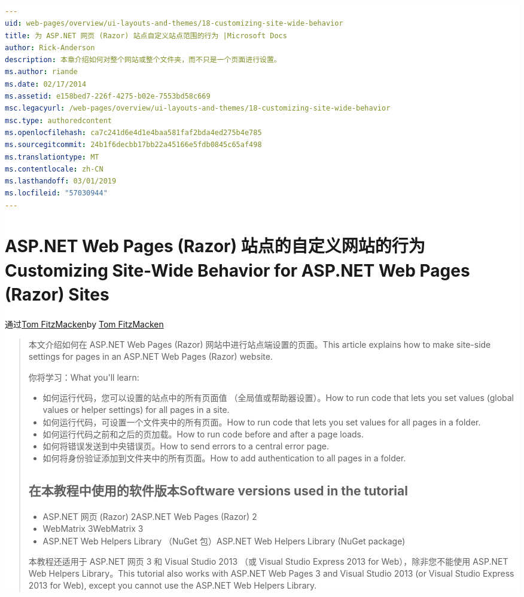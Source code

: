 ```yaml
---
uid: web-pages/overview/ui-layouts-and-themes/18-customizing-site-wide-behavior
title: 为 ASP.NET 网页 (Razor) 站点自定义站点范围的行为 |Microsoft Docs
author: Rick-Anderson
description: 本章介绍如何对整个网站或整个文件夹，而不只是一个页面进行设置。
ms.author: riande
ms.date: 02/17/2014
ms.assetid: e158bed7-226f-4275-b02e-7553bd58c669
msc.legacyurl: /web-pages/overview/ui-layouts-and-themes/18-customizing-site-wide-behavior
msc.type: authoredcontent
ms.openlocfilehash: ca7c241d6e4d1e4baa581faf2bda4ed275b4e785
ms.sourcegitcommit: 24b1f6decbb17bb22a45166e5fdb0845c65af498
ms.translationtype: MT
ms.contentlocale: zh-CN
ms.lasthandoff: 03/01/2019
ms.locfileid: "57030944"
---
```

<a name="customizing-site-wide-behavior-for-aspnet-web-pages-razor-sites"></a><span data-ttu-id="5e7a9-103">ASP.NET Web Pages (Razor) 站点的自定义网站的行为</span><span class="sxs-lookup"><span data-stu-id="5e7a9-103">Customizing Site-Wide Behavior for ASP.NET Web Pages (Razor) Sites</span></span>
====================
<span data-ttu-id="5e7a9-104">通过[Tom FitzMacken](https://github.com/tfitzmac)</span><span class="sxs-lookup"><span data-stu-id="5e7a9-104">by [Tom FitzMacken](https://github.com/tfitzmac)</span></span>

> <span data-ttu-id="5e7a9-105">本文介绍如何在 ASP.NET Web Pages (Razor) 网站中进行站点端设置的页面。</span><span class="sxs-lookup"><span data-stu-id="5e7a9-105">This article explains how to make site-side settings for pages in an ASP.NET Web Pages (Razor) website.</span></span>
> 
> <span data-ttu-id="5e7a9-106">你将学习：</span><span class="sxs-lookup"><span data-stu-id="5e7a9-106">What you'll learn:</span></span>
> 
> - <span data-ttu-id="5e7a9-107">如何运行代码，您可以设置的站点中的所有页面值 （全局值或帮助器设置）。</span><span class="sxs-lookup"><span data-stu-id="5e7a9-107">How to run code that lets you set values (global values or helper settings) for all pages in a site.</span></span>
> - <span data-ttu-id="5e7a9-108">如何运行代码，可设置一个文件夹中的所有页面。</span><span class="sxs-lookup"><span data-stu-id="5e7a9-108">How to run code that lets you set values for all pages in a folder.</span></span>
> - <span data-ttu-id="5e7a9-109">如何运行代码之前和之后的页加载。</span><span class="sxs-lookup"><span data-stu-id="5e7a9-109">How to run code before and after a page loads.</span></span>
> - <span data-ttu-id="5e7a9-110">如何将错误发送到中央错误页。</span><span class="sxs-lookup"><span data-stu-id="5e7a9-110">How to send errors to a central error page.</span></span>
> - <span data-ttu-id="5e7a9-111">如何将身份验证添加到文件夹中的所有页面。</span><span class="sxs-lookup"><span data-stu-id="5e7a9-111">How to add authentication to all pages in a folder.</span></span>
>   
> 
> ## <a name="software-versions-used-in-the-tutorial"></a><span data-ttu-id="5e7a9-112">在本教程中使用的软件版本</span><span class="sxs-lookup"><span data-stu-id="5e7a9-112">Software versions used in the tutorial</span></span>
> 
> 
> - <span data-ttu-id="5e7a9-113">ASP.NET 网页 (Razor) 2</span><span class="sxs-lookup"><span data-stu-id="5e7a9-113">ASP.NET Web Pages (Razor) 2</span></span>
> - <span data-ttu-id="5e7a9-114">WebMatrix 3</span><span class="sxs-lookup"><span data-stu-id="5e7a9-114">WebMatrix 3</span></span>
> - <span data-ttu-id="5e7a9-115">ASP.NET Web Helpers Library （NuGet 包）</span><span class="sxs-lookup"><span data-stu-id="5e7a9-115">ASP.NET Web Helpers Library (NuGet package)</span></span>
>   
> 
> <span data-ttu-id="5e7a9-116">本教程还适用于 ASP.NET 网页 3 和 Visual Studio 2013 （或 Visual Studio Express 2013 for Web），除非您不能使用 ASP.NET Web Helpers Library。</span><span class="sxs-lookup"><span data-stu-id="5e7a9-116">This tutorial also works with ASP.NET Web Pages 3 and Visual Studio 2013 (or Visual Studio Express 2013 for Web), except you cannot use the ASP.NET Web Helpers Library.</span></span>